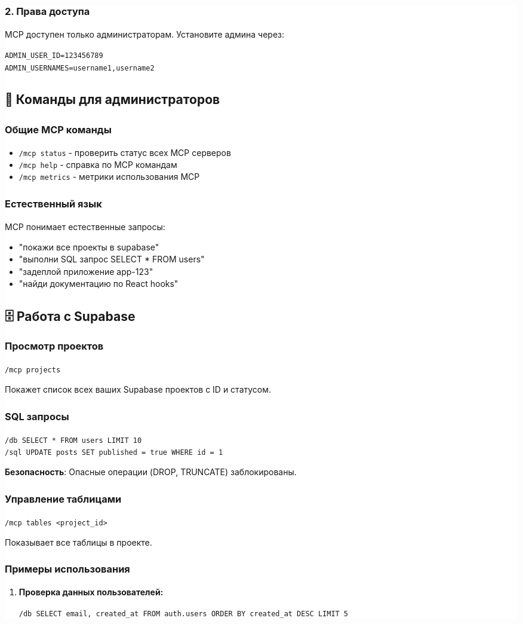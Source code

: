 ### 2. Права доступа

MCP доступен только администраторам. Установите админа через:

```env
ADMIN_USER_ID=123456789
ADMIN_USERNAMES=username1,username2
```

## 📱 Команды для администраторов

### Общие MCP команды

- `/mcp status` - проверить статус всех MCP серверов
- `/mcp help` - справка по MCP командам
- `/mcp metrics` - метрики использования MCP

### Естественный язык

MCP понимает естественные запросы:
- "покажи все проекты в supabase"
- "выполни SQL запрос SELECT * FROM users"
- "задеплой приложение app-123"
- "найди документацию по React hooks"

## 🗄️ Работа с Supabase

### Просмотр проектов
```
/mcp projects
```
Покажет список всех ваших Supabase проектов с ID и статусом.

### SQL запросы
```
/db SELECT * FROM users LIMIT 10
/sql UPDATE posts SET published = true WHERE id = 1
```

**Безопасность**: Опасные операции (DROP, TRUNCATE) заблокированы.

### Управление таблицами
```
/mcp tables <project_id>
```
Показывает все таблицы в проекте.

### Примеры использования

1. **Проверка данных пользователей:**
   ```
   /db SELECT email, created_at FROM auth.users ORDER BY created_at DESC LIMIT 5
   ```
